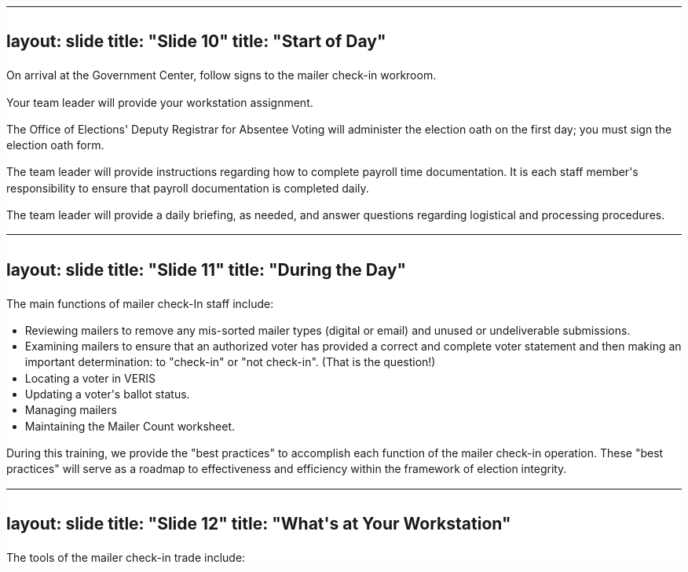 
---
layout: slide
title: "Slide 10"
title: "Start of Day"
---

On arrival at the Government Center, follow signs to the mailer check-in workroom.

Your team leader will provide your workstation assignment.

The Office of Elections' Deputy Registrar for Absentee Voting will administer the election oath on the first day; you must sign the election oath form.

The team leader will provide instructions regarding how to complete payroll time documentation. It is each staff member's responsibility to ensure that payroll documentation is completed daily.

The team leader will provide a daily briefing, as needed, and answer questions regarding logistical and processing procedures.







---
layout: slide
title: "Slide 11"
title: "During the Day"
---

The main functions of mailer check-In staff include:

- Reviewing mailers to remove any mis-sorted mailer types (digital or email) and unused or undeliverable submissions.
- Examining mailers to ensure that an authorized voter has provided a correct and complete voter statement and then making an important determination: to "check-in" or "not check-in". (That is the question!)
- Locating a voter in VERIS
- Updating a voter's ballot status.
- Managing mailers
- Maintaining the Mailer Count worksheet.

During this training, we provide the "best practices" to accomplish each function of the mailer check-in operation. These "best practices" will serve as a roadmap to effectiveness and efficiency within the framework of election integrity.







---
layout: slide
title: "Slide 12"
title: "What's at Your Workstation"
---

The tools of the mailer check-in trade include:
